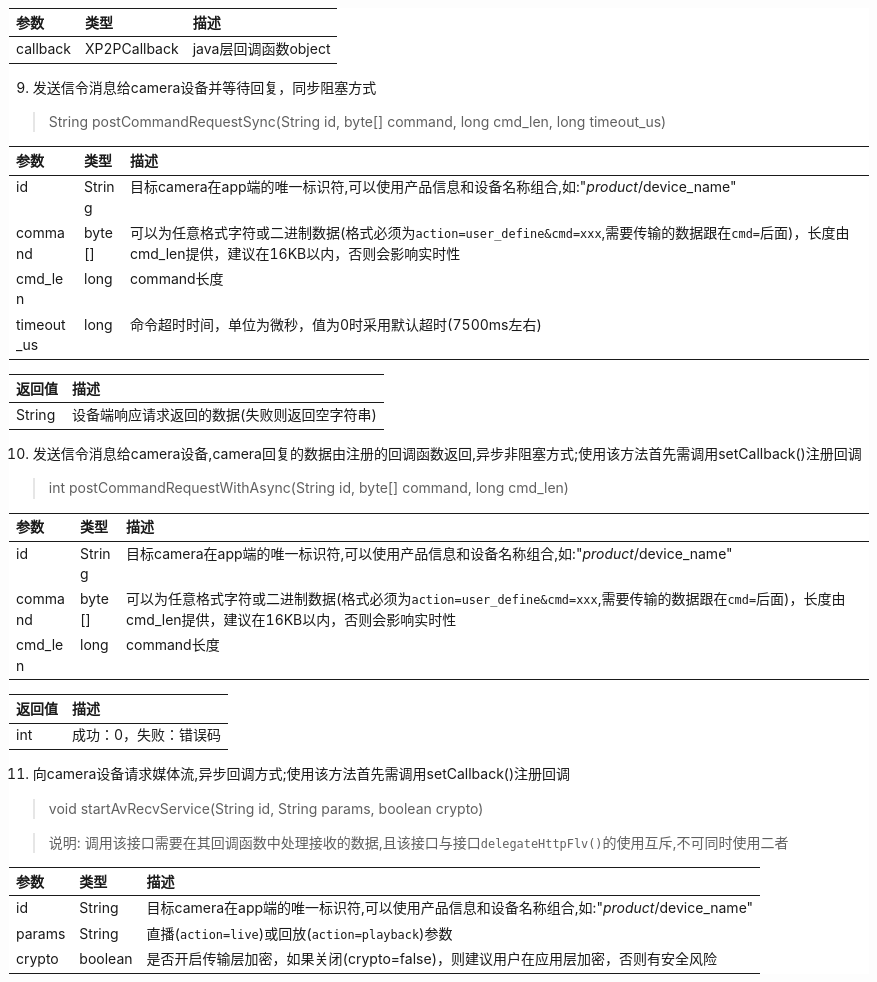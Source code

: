 | 参数 | 类型 | 描述 |
|:-|:-|:-|
| callback | XP2PCallback | java层回调函数object |


9. 发送信令消息给camera设备并等待回复，同步阻塞方式
> String postCommandRequestSync(String id, byte[] command, long cmd_len, long timeout_us)

| 参数 | 类型 | 描述 |
|:-|:-|:-|
| id | String | 目标camera在app端的唯一标识符,可以使用产品信息和设备名称组合,如:"$product/$device_name" |
| command | byte[] | 可以为任意格式字符或二进制数据(格式必须为`action=user_define&cmd=xxx`,需要传输的数据跟在`cmd=`后面)，长度由cmd_len提供，建议在16KB以内，否则会影响实时性 |
| cmd_len | long | command长度 |
| timeout_us | long | 命令超时时间，单位为微秒，值为0时采用默认超时(7500ms左右) |

| 返回值 | 描述 |
|:-|:-|
| String | 设备端响应请求返回的数据(失败则返回空字符串) |


10. 发送信令消息给camera设备,camera回复的数据由注册的回调函数返回,异步非阻塞方式;使用该方法首先需调用setCallback()注册回调
> int postCommandRequestWithAsync(String id, byte[] command, long cmd_len)

| 参数 | 类型 | 描述 |
|:-|:-|:-|
| id | String | 目标camera在app端的唯一标识符,可以使用产品信息和设备名称组合,如:"$product/$device_name" |
| command | byte[] | 可以为任意格式字符或二进制数据(格式必须为`action=user_define&cmd=xxx`,需要传输的数据跟在`cmd=`后面)，长度由cmd_len提供，建议在16KB以内，否则会影响实时性 |
| cmd_len | long | command长度 |

| 返回值 | 描述 |
|:-|:-|
| int | 成功：0，失败：错误码 |


11. 向camera设备请求媒体流,异步回调方式;使用该方法首先需调用setCallback()注册回调
> void startAvRecvService(String id, String params, boolean crypto)

> 说明: 调用该接口需要在其回调函数中处理接收的数据,且该接口与接口`delegateHttpFlv()`的使用互斥,不可同时使用二者

| 参数 | 类型 | 描述 |
|:-|:-|:-|
| id | String | 目标camera在app端的唯一标识符,可以使用产品信息和设备名称组合,如:"$product/$device_name" |
| params | String | 直播(`action=live`)或回放(`action=playback`)参数 |
| crypto | boolean | 是否开启传输层加密，如果关闭(crypto=false)，则建议用户在应用层加密，否则有安全风险 |
